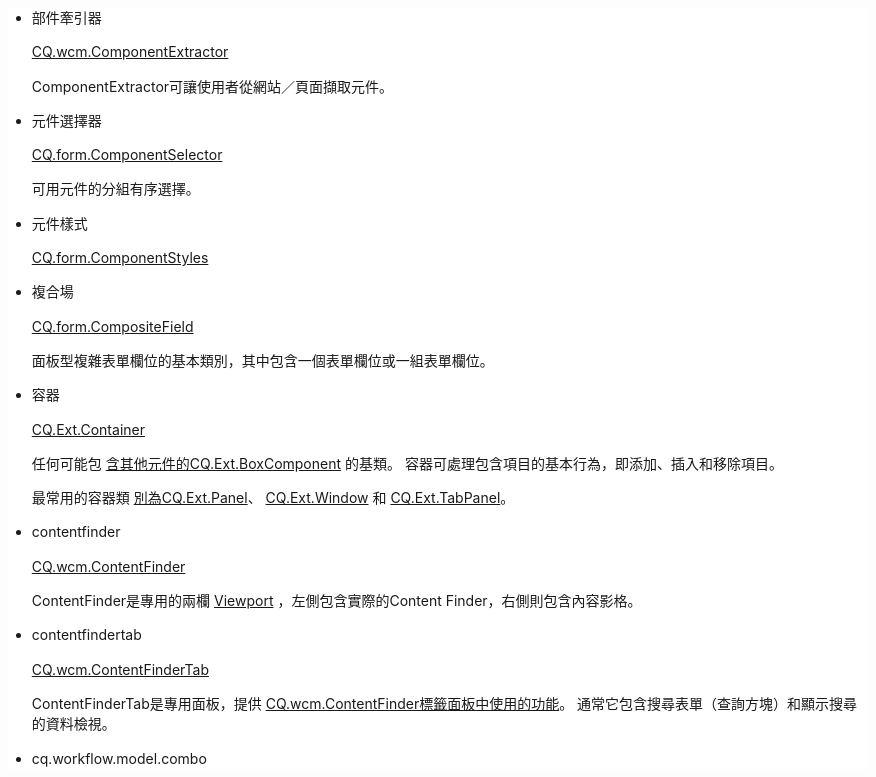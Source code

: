 * 部件牽引器

   [CQ.wcm.ComponentExtractor](https://helpx.adobe.com/experience-manager/6-4/sites/developing/using/reference-materials/widgets-api/index.html?class=CQ.wcm.ComponentExtractor)

   ComponentExtractor可讓使用者從網站／頁面擷取元件。

* 元件選擇器

   [CQ.form.ComponentSelector](https://helpx.adobe.com/experience-manager/6-4/sites/developing/using/reference-materials/widgets-api/index.html?class=CQ.form.ComponentSelector)

   可用元件的分組有序選擇。

* 元件樣式

   [CQ.form.ComponentStyles](https://helpx.adobe.com/experience-manager/6-4/sites/developing/using/reference-materials/widgets-api/index.html?class=CQ.form.ComponentStyles)

* 複合場

   [CQ.form.CompositeField](https://helpx.adobe.com/experience-manager/6-4/sites/developing/using/reference-materials/widgets-api/index.html?class=CQ.form.CompositeField)

   面板型複雜表單欄位的基本類別，其中包含一個表單欄位或一組表單欄位。

* 容器

   [CQ.Ext.Container](https://helpx.adobe.com/experience-manager/6-4/sites/developing/using/reference-materials/widgets-api/index.html?class=CQ.Ext.Container)

   任何可能包 [含其他元件的CQ.Ext.BoxComponent](https://helpx.adobe.com/experience-manager/6-4/sites/developing/using/reference-materials/widgets-api/index.html?class=CQ.Ext.BoxComponent) 的基類。 容器可處理包含項目的基本行為，即添加、插入和移除項目。

   最常用的容器類 [別為CQ.Ext.Panel](https://helpx.adobe.com/experience-manager/6-4/sites/developing/using/reference-materials/widgets-api/index.html?class=CQ.Ext.Panel)、 [CQ.Ext.Window](https://helpx.adobe.com/experience-manager/6-4/sites/developing/using/reference-materials/widgets-api/index.html?class=CQ.Ext.Window) 和 [CQ.Ext.TabPanel](https://helpx.adobe.com/experience-manager/6-4/sites/developing/using/reference-materials/widgets-api/index.html?class=CQ.Ext.TabPanel)。

* contentfinder

   [CQ.wcm.ContentFinder](https://helpx.adobe.com/experience-manager/6-4/sites/developing/using/reference-materials/widgets-api/index.html?class=CQ.wcm.ContentFinder)

   ContentFinder是專用的兩欄 [Viewport](https://helpx.adobe.com/experience-manager/6-4/sites/developing/using/reference-materials/widgets-api/index.html?class=CQ.Ext.Viewport) ，左側包含實際的Content Finder，右側則包含內容影格。

* contentfindertab

   [CQ.wcm.ContentFinderTab](https://helpx.adobe.com/experience-manager/6-4/sites/developing/using/reference-materials/widgets-api/index.html?class=CQ.wcm.ContentFinderTab)

   ContentFinderTab是專用面板，提供 [CQ.wcm.ContentFinder標籤面板中使用的功能](https://helpx.adobe.com/experience-manager/6-4/sites/developing/using/reference-materials/widgets-api/index.html?class=CQ.wcm.ContentFinder)。 通常它包含搜尋表單（查詢方塊）和顯示搜尋的資料檢視。

* cq.workflow.model.combo
